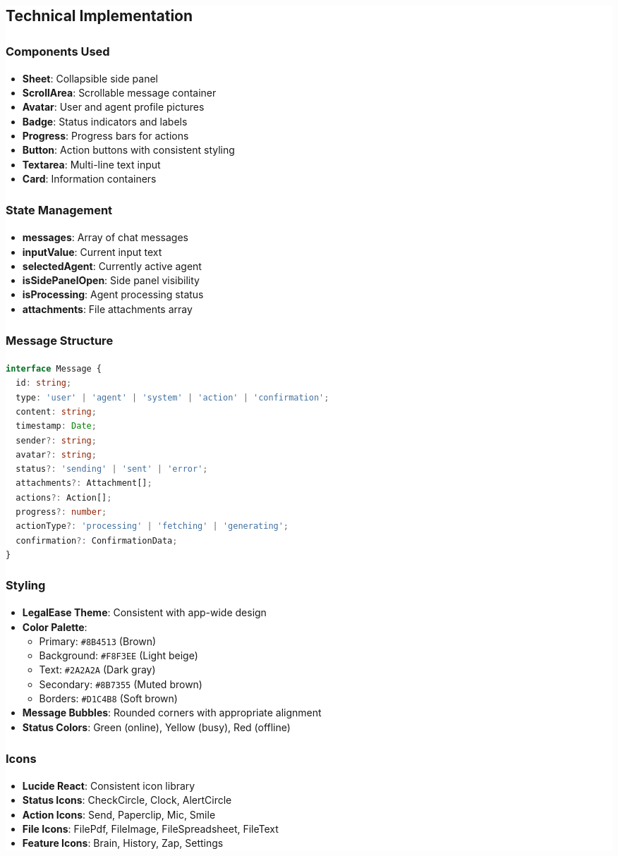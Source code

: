 ## Technical Implementation

### Components Used
- **Sheet**: Collapsible side panel
- **ScrollArea**: Scrollable message container
- **Avatar**: User and agent profile pictures
- **Badge**: Status indicators and labels
- **Progress**: Progress bars for actions
- **Button**: Action buttons with consistent styling
- **Textarea**: Multi-line text input
- **Card**: Information containers

### State Management
- **messages**: Array of chat messages
- **inputValue**: Current input text
- **selectedAgent**: Currently active agent
- **isSidePanelOpen**: Side panel visibility
- **isProcessing**: Agent processing status
- **attachments**: File attachments array

### Message Structure
```typescript
interface Message {
  id: string;
  type: 'user' | 'agent' | 'system' | 'action' | 'confirmation';
  content: string;
  timestamp: Date;
  sender?: string;
  avatar?: string;
  status?: 'sending' | 'sent' | 'error';
  attachments?: Attachment[];
  actions?: Action[];
  progress?: number;
  actionType?: 'processing' | 'fetching' | 'generating';
  confirmation?: ConfirmationData;
}
```

### Styling
- **LegalEase Theme**: Consistent with app-wide design
- **Color Palette**:
  - Primary: `#8B4513` (Brown)
  - Background: `#F8F3EE` (Light beige)
  - Text: `#2A2A2A` (Dark gray)
  - Secondary: `#8B7355` (Muted brown)
  - Borders: `#D1C4B8` (Soft brown)
- **Message Bubbles**: Rounded corners with appropriate alignment
- **Status Colors**: Green (online), Yellow (busy), Red (offline)

### Icons
- **Lucide React**: Consistent icon library
- **Status Icons**: CheckCircle, Clock, AlertCircle
- **Action Icons**: Send, Paperclip, Mic, Smile
- **File Icons**: FilePdf, FileImage, FileSpreadsheet, FileText
- **Feature Icons**: Brain, History, Zap, Settings
